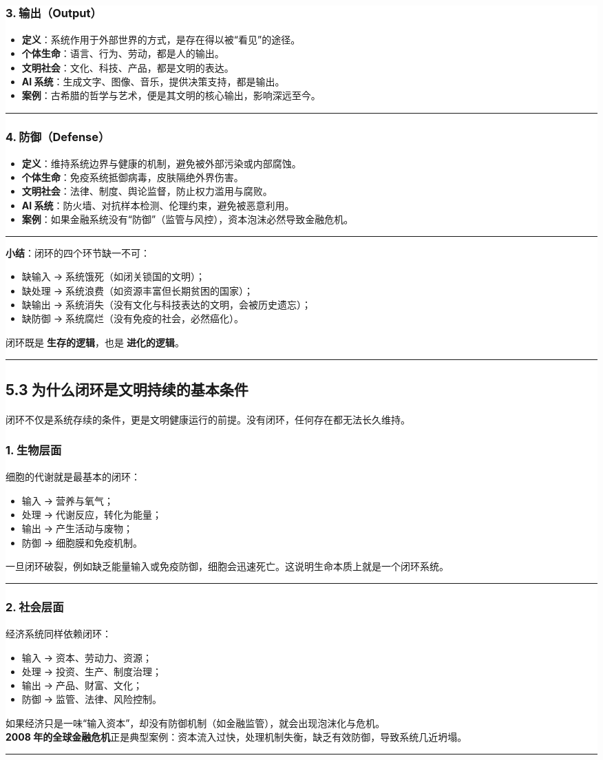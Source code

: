 
### 3. 输出（Output）
- **定义**：系统作用于外部世界的方式，是存在得以被“看见”的途径。  
- **个体生命**：语言、行为、劳动，都是人的输出。  
- **文明社会**：文化、科技、产品，都是文明的表达。  
- **AI 系统**：生成文字、图像、音乐，提供决策支持，都是输出。  
- **案例**：古希腊的哲学与艺术，便是其文明的核心输出，影响深远至今。  

---

### 4. 防御（Defense）
- **定义**：维持系统边界与健康的机制，避免被外部污染或内部腐蚀。  
- **个体生命**：免疫系统抵御病毒，皮肤隔绝外界伤害。  
- **文明社会**：法律、制度、舆论监督，防止权力滥用与腐败。  
- **AI 系统**：防火墙、对抗样本检测、伦理约束，避免被恶意利用。  
- **案例**：如果金融系统没有“防御”（监管与风控），资本泡沫必然导致金融危机。  

---

**小结**：闭环的四个环节缺一不可：  
- 缺输入 → 系统饿死（如闭关锁国的文明）；  
- 缺处理 → 系统浪费（如资源丰富但长期贫困的国家）；  
- 缺输出 → 系统消失（没有文化与科技表达的文明，会被历史遗忘）；  
- 缺防御 → 系统腐烂（没有免疫的社会，必然癌化）。  

闭环既是 **生存的逻辑**，也是 **进化的逻辑**。  

---

## 5.3 为什么闭环是文明持续的基本条件

闭环不仅是系统存续的条件，更是文明健康运行的前提。没有闭环，任何存在都无法长久维持。  

### 1. 生物层面
细胞的代谢就是最基本的闭环：  
- 输入 → 营养与氧气；  
- 处理 → 代谢反应，转化为能量；  
- 输出 → 产生活动与废物；  
- 防御 → 细胞膜和免疫机制。  

一旦闭环破裂，例如缺乏能量输入或免疫防御，细胞会迅速死亡。这说明生命本质上就是一个闭环系统。  

---

### 2. 社会层面
经济系统同样依赖闭环：  
- 输入 → 资本、劳动力、资源；  
- 处理 → 投资、生产、制度治理；  
- 输出 → 产品、财富、文化；  
- 防御 → 监管、法律、风险控制。  

如果经济只是一味“输入资本”，却没有防御机制（如金融监管），就会出现泡沫化与危机。  
**2008 年的全球金融危机**正是典型案例：资本流入过快，处理机制失衡，缺乏有效防御，导致系统几近坍塌。  

---